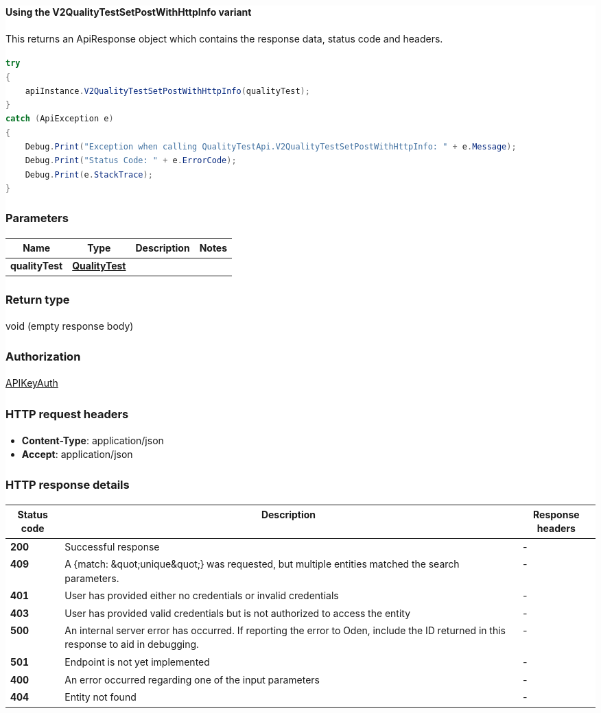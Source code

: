 #### Using the V2QualityTestSetPostWithHttpInfo variant
This returns an ApiResponse object which contains the response data, status code and headers.

```csharp
try
{
    apiInstance.V2QualityTestSetPostWithHttpInfo(qualityTest);
}
catch (ApiException e)
{
    Debug.Print("Exception when calling QualityTestApi.V2QualityTestSetPostWithHttpInfo: " + e.Message);
    Debug.Print("Status Code: " + e.ErrorCode);
    Debug.Print(e.StackTrace);
}
```

### Parameters

| Name | Type | Description | Notes |
|------|------|-------------|-------|
| **qualityTest** | [**QualityTest**](QualityTest.md) |  |  |

### Return type

void (empty response body)

### Authorization

[APIKeyAuth](../README.md#APIKeyAuth)

### HTTP request headers

 - **Content-Type**: application/json
 - **Accept**: application/json


### HTTP response details
| Status code | Description | Response headers |
|-------------|-------------|------------------|
| **200** | Successful response |  -  |
| **409** | A {match: \&quot;unique\&quot;} was requested, but multiple entities matched the search parameters.  |  -  |
| **401** | User has provided either no credentials or invalid credentials |  -  |
| **403** | User has provided valid credentials but is not authorized to access the entity  |  -  |
| **500** | An internal server error has occurred. If reporting the error to Oden, include the ID returned in this response to aid in debugging.  |  -  |
| **501** | Endpoint is not yet implemented |  -  |
| **400** | An error occurred regarding one of the input parameters |  -  |
| **404** | Entity not found |  -  |
